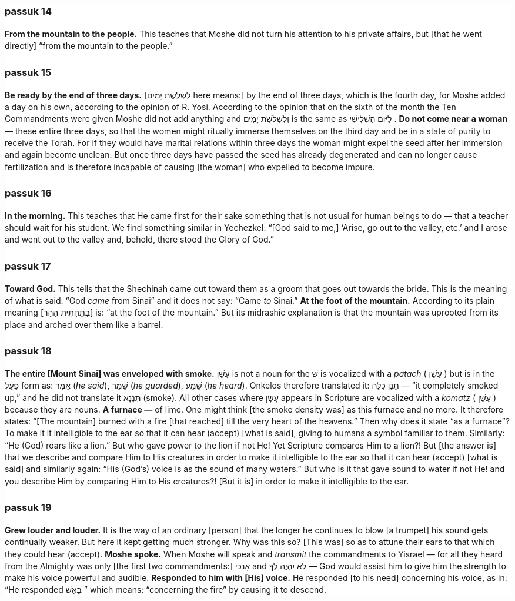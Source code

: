 ### passuk 14
<b>From the mountain to the people.</b> This teaches that Moshe did not turn his attention to his private affairs, but [that he went directly] “from the mountain to the people.” 

### passuk 15
<b>Be ready by the end of three days.</b> [לִשְׁלֹשֶׁת יָמִים here means:] by the end of three days, which is the fourth day, for Moshe added a day on his own, according to the opinion of R. Yosi. According to the opinion that on the sixth of the month the Ten Commandments were given Moshe did not add anything and וְלִשְׁלֹשֶׁת יָמִים is the same as לַּיּוֹם הַשְׁלִישִׁי . 
<b>Do not come near a woman —</b> these entire three days, so that the women might ritually immerse themselves on the third day and be in a state of purity to receive the Torah. For if they would have marital relations within three days the woman might expel the seed after her immersion and again become unclean. But once three days have passed the seed has already degenerated and can no longer cause fertilization and is therefore incapable of causing [the woman] who expelled to become impure. 

### passuk 16
<b>In the morning.</b> This teaches that He came first for their sake something that is not usual for human beings to do — that a teacher should wait for his student. We find something similar in Yechezkel: “[God said to me,] ‘Arise, go out to the valley, etc.’ and I arose and went out to the valley and, behold, there stood the Glory of God.” 

### passuk 17
<b>Toward God.</b> This tells that the Shechinah came out toward them as a groom that goes out towards the bride. This is the meaning of what is said: “God <i>came</i> from Sinai” and it does not say: “Came <i>to</i> Sinai.”
<b>At the foot of the mountain.</b> According to its plain meaning [בְּתַחְתִּית הָהָר] is: “at the foot of the mountain.” But its midrashic explanation is that the mountain was uprooted from its place and arched over them like a barrel.

### passuk 18
<b>The entire [Mount Sinai] was enveloped with smoke.</b> עָשַׁן is not a noun for the שׁ is vocalized with a <i>patach</i> ( עָשַׁן ) but is in the פָּעַל form as: אָמַר (<i>he said</i>), שָׁמַר (<i>he guarded</i>), שָׁמַע (<i>he heard</i>). Onkelos therefore translated it: תָּנַן כֻּלֵּה — “it completely smoked up,” and he did not translate it תְּנָנָא (smoke). All other cases where עָשָׁן appears in Scripture are vocalized with a <i>komatz</i> ( עָשָׁן ) because they are nouns. 
<b>A furnace —</b> of lime. One might think [the smoke density was] as this furnace and no more. It therefore states: “[The mountain] burned with a fire [that reached] till the very heart of the heavens.” Then why does it state “as a furnace”? To make it it intelligible to the ear so that it can hear (accept) [what is said], giving to humans a symbol familiar to them. Similarly: “He (God) roars like a lion.” But who gave power to the lion if not He! Yet Scripture compares Him to a lion?! But [the answer is] that we describe and compare Him to His creatures in order to make it intelligible to the ear so that it can hear (accept) [what is said] and similarly again: “His (God’s) voice is as the sound of many waters.” But who is it that gave sound to water if not He! and you describe Him by comparing Him to His creatures?! [But it is] in order to make it intelligible to the ear. 

### passuk 19
<b>Grew louder and louder.</b> It is the way of an ordinary [person] that the longer he continues to blow [a trumpet] his sound gets continually weaker. But here it kept getting much stronger. Why was this so? [This was] so as to attune their ears to that which they could hear (accept).
<b>Moshe spoke.</b> When Moshe will speak and <i>transmit</i> the commandments to Yisrael — for all they heard from the Almighty was only [the first two commandments:] אָנֹכִי and לֹא יִהְיֶה לְךָ — God would assist him to give him the strength to make his voice powerful and audible.
<b>Responded to him with [His] voice.</b> He responded [to his need] concerning his voice, as in: “He responded בָאֵשׁ ” which means: “concerning the fire” by causing it to descend. 
